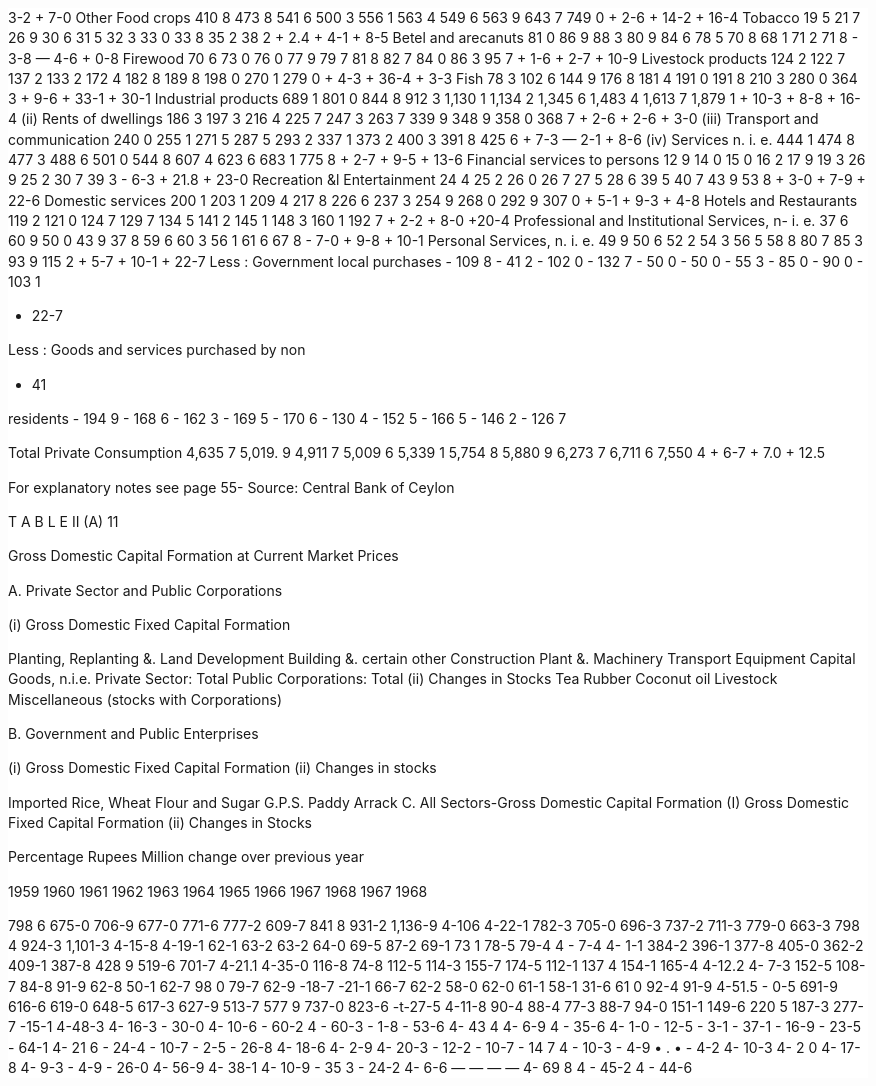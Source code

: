 3-2 + 7-0 Other Food crops 410 8 473 8 541 6 500 3 556 1 563 4 549 6 563 9 643 7 749 0 + 2-6 + 14-2 + 16-4 Tobacco 19 5 21 7 26 9 30 6 31 5 32 3 33 0 33 8 35 2 38 2 + 2.4 + 4-1 + 8-5 Betel and arecanuts 81 0 86 9 88 3 80 9 84 6 78 5 70 8 68 1 71 2 71 8 - 3-8 — 4-6 + 0-8 Firewood 70 6 73 0 76 0 77 9 79 7 81 8 82 7 84 0 86 3 95 7 + 1-6 + 2-7 + 10-9 Livestock products 124 2 122 7 137 2 133 2 172 4 182 8 189 8 198 0 270 1 279 0 + 4-3 + 36-4 + 3-3 Fish 78 3 102 6 144 9 176 8 181 4 191 0 191 8 210 3 280 0 364 3 + 9-6 + 33-1 + 30-1 Industrial products 689 1 801 0 844 8 912 3 1,130 1 1,134 2 1,345 6 1,483 4 1,613 7 1,879 1 + 10-3 + 8-8 + 16-4 (ii) Rents of dwellings 186 3 197 3 216 4 225 7 247 3 263 7 339 9 348 9 358 0 368 7 + 2-6 + 2-6 + 3-0 (iii) Transport and communication 240 0 255 1 271 5 287 5 293 2 337 1 373 2 400 3 391 8 425 6 + 7-3 — 2-1 + 8-6 (iv) Services n. i. e. 444 1 474 8 477 3 488 6 501 0 544 8 607 4 623 6 683 1 775 8 + 2-7 + 9-5 + 13-6 Financial services to persons 12 9 14 0 15 0 16 2 17 9 19 3 26 9 25 2 30 7 39 3 - 6-3 + 21.8 + 23-0 Recreation &l Entertainment 24 4 25 2 26 0 26 7 27 5 28 6 39 5 40 7 43 9 53 8 + 3-0 + 7-9 + 22-6 Domestic services 200 1 203 1 209 4 217 8 226 6 237 3 254 9 268 0 292 9 307 0 + 5-1 + 9-3 + 4-8 Hotels and Restaurants 119 2 121 0 124 7 129 7 134 5 141 2 145 1 148 3 160 1 192 7 + 2-2 + 8-0 +20-4 Professional and Institutional Services, n- i. e. 37 6 60 9 50 0 43 9 37 8 59 6 60 3 56 1 61 6 67 8 - 7-0 + 9-8 + 10-1 Personal Services, n. i. e. 49 9 50 6 52 2 54 3 56 5 58 8 80 7 85 3 93 9 115 2 + 5-7 + 10-1 + 22-7 Less : Government local purchases - 109 8 - 41 2 - 102 0 - 132 7 - 50 0 - 50 0 - 55 3 - 85 0 - 90 0 - 103 1

+ 22-7

Less : Goods and services purchased by non­

- 41

residents - 194 9 - 168 6 - 162 3 - 169 5 - 170 6 - 130 4 - 152 5 - 166 5 - 146 2 - 126 7

Total Private Consumption 4,635 7 5,019. 9 4,911 7 5,009 6 5,339 1 5,754 8 5,880 9 6,273 7 6,711 6 7,550 4 + 6-7 + 7.0 + 12.5

For explanatory notes see page 55- Source: Central Bank of Ceylon

T A B L E II (A) 11

Gross Domestic Capital Formation at Current Market Prices

A. Private Sector and Public Corporations

(i) Gross Domestic Fixed Capital Formation

Planting, Replanting &. Land Development Building &. certain other Construction Plant &. Machinery Transport Equipment Capital Goods, n.i.e. Private Sector: Total Public Corporations: Total (ii) Changes in Stocks Tea Rubber Coconut oil Livestock Miscellaneous (stocks with Corporations)

B. Government and Public Enterprises

(i) Gross Domestic Fixed Capital Formation (ii) Changes in stocks

Imported Rice, Wheat Flour and Sugar G.P.S. Paddy Arrack C. All Sectors-Gross Domestic Capital Formation (I) Gross Domestic Fixed Capital Formation (ii) Changes in Stocks

Percentage Rupees Million change over previous year

1959 1960 1961 1962 1963 1964 1965 1966 1967 1968 1967 1968

798 6 675-0 706-9 677-0 771-6 777-2 609-7 841 8 931-2 1,136-9 4-106 4-22-1 782-3 705-0 696-3 737-2 711-3 779-0 663-3 798 4 924-3 1,101-3 4-15-8 4-19-1 62-1 63-2 63-2 64-0 69-5 87-2 69-1 73 1 78-5 79-4 4 - 7-4 4- 1-1 384-2 396-1 377-8 405-0 362-2 409-1 387-8 428 9 519-6 701-7 4-21.1 4-35-0 116-8 74-8 112-5 114-3 155-7 174-5 112-1 137 4 154-1 165-4 4-12.2 4- 7-3 152-5 108-7 84-8 91-9 62-8 50-1 62-7 98 0 79-7 62-9 -18-7 -21-1 66-7 62-2 58-0 62-0 61-1 58-1 31-6 61 0 92-4 91-9 4-51.5 - 0-5 691-9 616-6 619-0 648-5 617-3 627-9 513-7 577 9 737-0 823-6 -t-27-5 4-11-8 90-4 88-4 77-3 88-7 94-0 151-1 149-6 220 5 187-3 277-7 -15-1 4-48-3 4- 16-3 - 30-0 4- 10-6 - 60-2 4 - 60-3 - 1-8 - 53-6 4- 43 4 4- 6-9 4 - 35-6 4- 1-0 - 12-5 - 3-1 - 37-1 - 16-9 - 23-5 - 64-1 4- 21 6 - 24-4 - 10-7 - 2-5 - 26-8 4- 18-6 4- 2-9 4- 20-3 - 12-2 - 10-7 - 14 7 4 - 10-3 - 4-9 • . • - 4-2 4- 10-3 4- 2 0 4- 17-8 4- 9-3 - 4-9 - 26-0 4- 56-9 4- 38-1 4- 10-9 - 35 3 - 24-2 4- 6-6 — — — — 4- 69 8 4 - 45-2 4 - 44-6
